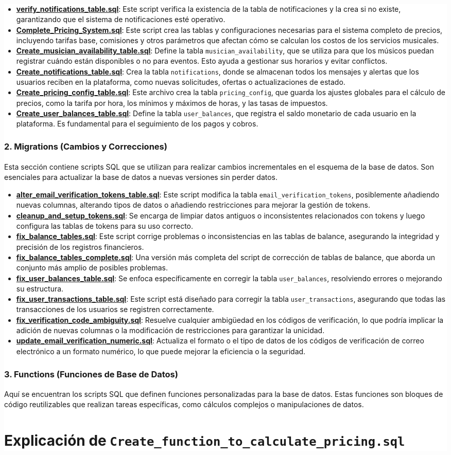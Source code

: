 *   **[verify_notifications_table.sql](database/schema/verify_notifications_table.sql)**: Este script verifica la existencia de la tabla de notificaciones y la crea si no existe, garantizando que el sistema de notificaciones esté operativo.
*   **[Complete_Pricing_System.sql](database/schema/Complete_Pricing_System.sql)**: Este script crea las tablas y configuraciones necesarias para el sistema completo de precios, incluyendo tarifas base, comisiones y otros parámetros que afectan cómo se calculan los costos de los servicios musicales.
*   **[Create_musician_availability_table.sql](database/schema/Create_musician_availability_table.sql)**: Define la tabla `musician_availability`, que se utiliza para que los músicos puedan registrar cuándo están disponibles o no para eventos. Esto ayuda a gestionar sus horarios y evitar conflictos.
*   **[Create_notifications_table.sql](database/schema/Create_notifications_table.sql)**: Crea la tabla `notifications`, donde se almacenan todos los mensajes y alertas que los usuarios reciben en la plataforma, como nuevas solicitudes, ofertas o actualizaciones de estado.
*   **[Create_pricing_config_table.sql](database/schema/Create_pricing_config_table.sql)**: Este archivo crea la tabla `pricing_config`, que guarda los ajustes globales para el cálculo de precios, como la tarifa por hora, los mínimos y máximos de horas, y las tasas de impuestos.
*   **[Create_user_balances_table.sql](database/schema/Create_user_balances_table.sql)**: Define la tabla `user_balances`, que registra el saldo monetario de cada usuario en la plataforma. Es fundamental para el seguimiento de los pagos y cobros.

### 2. Migrations (Cambios y Correcciones)
Esta sección contiene scripts SQL que se utilizan para realizar cambios incrementales en el esquema de la base de datos. Son esenciales para actualizar la base de datos a nuevas versiones sin perder datos.

*   **[alter_email_verification_tokens_table.sql](database/migrations/alter_email_verification_tokens_table.sql)**: Este script modifica la tabla `email_verification_tokens`, posiblemente añadiendo nuevas columnas, alterando tipos de datos o añadiendo restricciones para mejorar la gestión de tokens.
*   **[cleanup_and_setup_tokens.sql](database/migrations/cleanup_and_setup_tokens.sql)**: Se encarga de limpiar datos antiguos o inconsistentes relacionados con tokens y luego configura las tablas de tokens para su uso correcto.
*   **[fix_balance_tables.sql](database/migrations/fix_balance_tables.sql)**: Este script corrige problemas o inconsistencias en las tablas de balance, asegurando la integridad y precisión de los registros financieros.
*   **[fix_balance_tables_complete.sql](database/migrations/fix_balance_tables_complete.sql)**: Una versión más completa del script de corrección de tablas de balance, que aborda un conjunto más amplio de posibles problemas.
*   **[fix_user_balances_table.sql](database/migrations/fix_user_balances_table.sql)**: Se enfoca específicamente en corregir la tabla `user_balances`, resolviendo errores o mejorando su estructura.
*   **[fix_user_transactions_table.sql](database/migrations/fix_user_transactions_table.sql)**: Este script está diseñado para corregir la tabla `user_transactions`, asegurando que todas las transacciones de los usuarios se registren correctamente.
*   **[fix_verification_code_ambiguity.sql](database/migrations/fix_verification_code_ambiguity.sql)**: Resuelve cualquier ambigüedad en los códigos de verificación, lo que podría implicar la adición de nuevas columnas o la modificación de restricciones para garantizar la unicidad.
*   **[update_email_verification_numeric.sql](database/migrations/update_email_verification_numeric.sql)**: Actualiza el formato o el tipo de datos de los códigos de verificación de correo electrónico a un formato numérico, lo que puede mejorar la eficiencia o la seguridad.

### 3. Functions (Funciones de Base de Datos)
Aquí se encuentran los scripts SQL que definen funciones personalizadas para la base de datos. Estas funciones son bloques de código reutilizables que realizan tareas específicas, como cálculos complejos o manipulaciones de datos.
# Explicación de `Create_function_to_calculate_pricing.sql`
